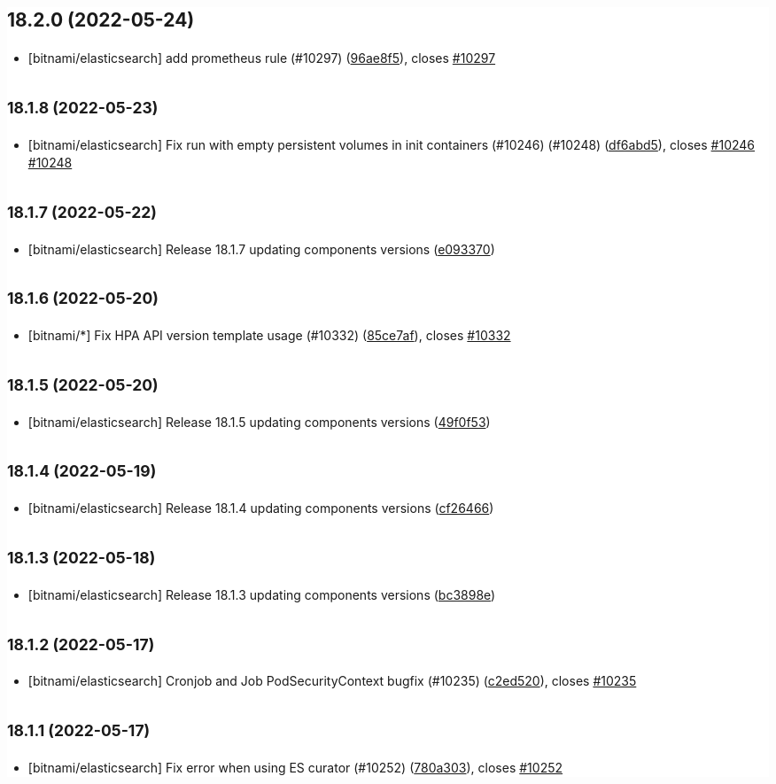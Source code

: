 ## 18.2.0 (2022-05-24)

* [bitnami/elasticsearch] add prometheus rule (#10297) ([96ae8f5](https://github.com/bitnami/charts/commit/96ae8f52d1fb40f9386ec99554ce349eb9bcabd7)), closes [#10297](https://github.com/bitnami/charts/issues/10297)

## <small>18.1.8 (2022-05-23)</small>

* [bitnami/elasticsearch] Fix run with empty persistent volumes in init containers (#10246) (#10248) ([df6abd5](https://github.com/bitnami/charts/commit/df6abd52c15b8189663364e17e9501277c35b9d2)), closes [#10246](https://github.com/bitnami/charts/issues/10246) [#10248](https://github.com/bitnami/charts/issues/10248)

## <small>18.1.7 (2022-05-22)</small>

* [bitnami/elasticsearch] Release 18.1.7 updating components versions ([e093370](https://github.com/bitnami/charts/commit/e093370afed95cbd86f9a1902ca065289dd030b3))

## <small>18.1.6 (2022-05-20)</small>

* [bitnami/*] Fix HPA API version template usage (#10332) ([85ce7af](https://github.com/bitnami/charts/commit/85ce7af79a6a44d8b90e4907064ca77efe7c8288)), closes [#10332](https://github.com/bitnami/charts/issues/10332)

## <small>18.1.5 (2022-05-20)</small>

* [bitnami/elasticsearch] Release 18.1.5 updating components versions ([49f0f53](https://github.com/bitnami/charts/commit/49f0f535f965f3da0ec706e0568134956a4b0458))

## <small>18.1.4 (2022-05-19)</small>

* [bitnami/elasticsearch] Release 18.1.4 updating components versions ([cf26466](https://github.com/bitnami/charts/commit/cf26466fbf74e0dfa8047f606623b56bdeff2b81))

## <small>18.1.3 (2022-05-18)</small>

* [bitnami/elasticsearch] Release 18.1.3 updating components versions ([bc3898e](https://github.com/bitnami/charts/commit/bc3898e2ecbea3e84b342356fc0c074d2c23a4d0))

## <small>18.1.2 (2022-05-17)</small>

* [bitnami/elasticsearch] Cronjob and Job PodSecurityContext bugfix (#10235) ([c2ed520](https://github.com/bitnami/charts/commit/c2ed52019c195332929264a4787955add790b1be)), closes [#10235](https://github.com/bitnami/charts/issues/10235)

## <small>18.1.1 (2022-05-17)</small>

* [bitnami/elasticsearch] Fix error when using ES curator (#10252) ([780a303](https://github.com/bitnami/charts/commit/780a303e0872b3374012201712fe100f46de837c)), closes [#10252](https://github.com/bitnami/charts/issues/10252)
